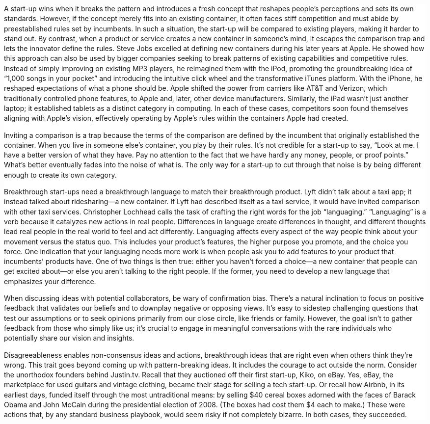 A start-up wins when it breaks the pattern and introduces a fresh concept that reshapes people’s perceptions and sets its own standards. However, if the concept merely fits into an existing container, it often faces stiff competition and must abide by preestablished rules set by incumbents. In such a situation, the start-up will be compared to existing players, making it harder to stand out. By contrast, when a product or service creates a new container in someone’s mind, it escapes the comparison trap and lets the innovator define the rules. Steve Jobs excelled at defining new containers during his later years at Apple. He showed how this approach can also be used by bigger companies seeking to break patterns of existing capabilities and competitive rules. Instead of simply improving on existing MP3 players, he reimagined them with the iPod, promoting the groundbreaking idea of “1,000 songs in your pocket” and introducing the intuitive click wheel and the transformative iTunes platform. With the iPhone, he reshaped expectations of what a phone should be. Apple shifted the power from carriers like AT&T and Verizon, which traditionally controlled phone features, to Apple and, later, other device manufacturers. Similarly, the iPad wasn’t just another laptop; it established tablets as a distinct category in computing. In each of these cases, competitors soon found themselves aligning with Apple’s vision, effectively operating by Apple’s rules within the containers Apple had created.

Inviting a comparison is a trap because the terms of the comparison are defined by the incumbent that originally established the container. When you live in someone else’s container, you play by their rules. It’s not credible for a start-up to say, “Look at me. I have a better version of what they have. Pay no attention to the fact that we have hardly any money, people, or proof points.” What’s better eventually fades into the noise of what is. The only way for a start-up to cut through that noise is by being different enough to create its own category.

Breakthrough start-ups need a breakthrough language to match their breakthrough product. Lyft didn’t talk about a taxi app; it instead talked about ridesharing—a new container. If Lyft had described itself as a taxi service, it would have invited comparison with other taxi services.
Christopher Lochhead calls the task of crafting the right words for the job “languaging.” “Languaging” is a verb because it catalyzes new actions in real people. Differences in language create differences in thought, and different thoughts lead real people in the real world to feel and act differently. Languaging affects every aspect of the way people think about your movement versus the status quo. This includes your product’s features, the higher purpose you promote, and the choice you force.
One indication that your languaging needs more work is when people ask you to add features to your product that incumbents’ products have. One of two things is then true: either you haven’t forced a choice—a new container that people can get excited about—or else you aren’t talking to the right people. If the former, you need to develop a new language that emphasizes your difference.

When discussing ideas with potential collaborators, be wary of confirmation bias. There’s a natural inclination to focus on positive feedback that validates our beliefs and to downplay negative or opposing views. It’s easy to sidestep challenging questions that test our assumptions or to seek opinions primarily from our close circle, like friends or family. However, the goal isn’t to gather feedback from those who simply like us; it’s crucial to engage in meaningful conversations with the rare individuals who potentially share our vision and insights.

Disagreeableness enables non-consensus ideas and actions, breakthrough ideas that are right even when others think they’re wrong. This trait goes beyond coming up with pattern-breaking ideas. It includes the courage to act outside the norm. Consider the unorthodox founders behind Justin.tv. Recall that they auctioned off their first start-up, Kiko, on eBay. Yes, eBay, the marketplace for used guitars and vintage clothing, became their stage for selling a tech start-up. Or recall how Airbnb, in its earliest days, funded itself through the most untraditional means: by selling $40 cereal boxes adorned with the faces of Barack Obama and John McCain during the presidential election of 2008. (The boxes had cost them $4 each to make.) These were actions that, by any standard business playbook, would seem risky if not completely bizarre. In both cases, they succeeded.
